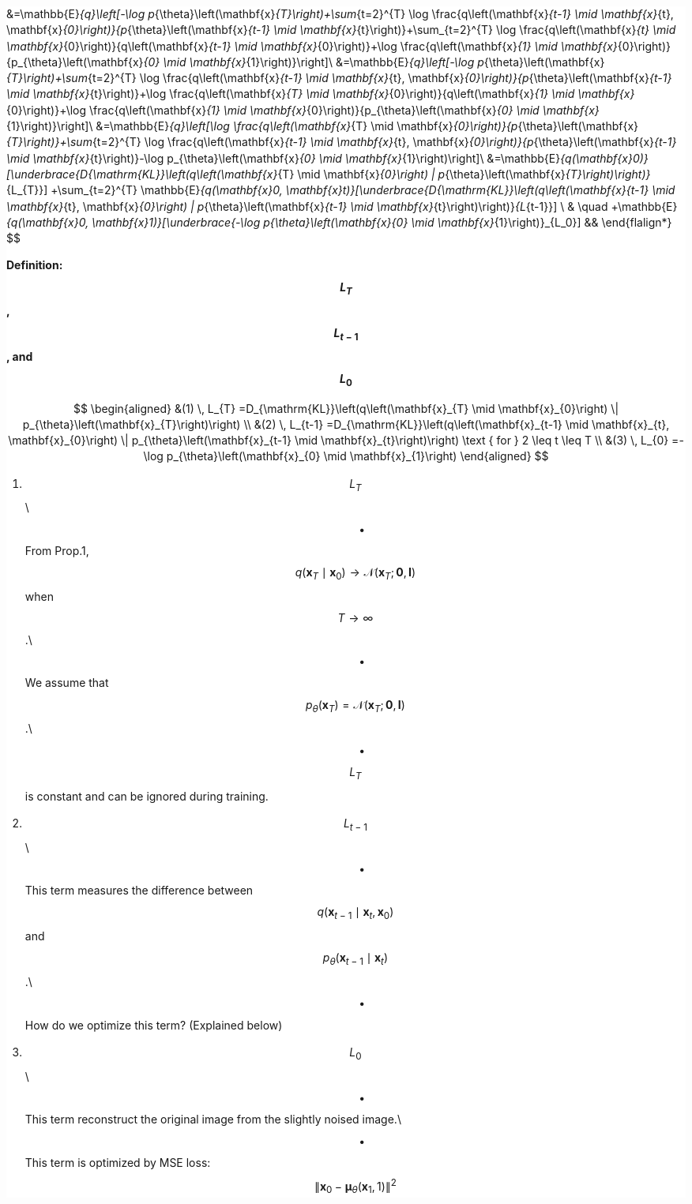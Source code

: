 &=\mathbb{E}_{q}\left[-\log p_{\theta}\left(\mathbf{x}_{T}\right)+\sum_{t=2}^{T} \log \frac{q\left(\mathbf{x}_{t-1} \mid \mathbf{x}_{t}, \mathbf{x}_{0}\right)}{p_{\theta}\left(\mathbf{x}_{t-1} \mid \mathbf{x}_{t}\right)}+\sum_{t=2}^{T} \log \frac{q\left(\mathbf{x}_{t} \mid \mathbf{x}_{0}\right)}{q\left(\mathbf{x}_{t-1} \mid \mathbf{x}_{0}\right)}+\log \frac{q\left(\mathbf{x}_{1} \mid \mathbf{x}_{0}\right)}{p_{\theta}\left(\mathbf{x}_{0} \mid \mathbf{x}_{1}\right)}\right]\\
&=\mathbb{E}_{q}\left[-\log p_{\theta}\left(\mathbf{x}_{T}\right)+\sum_{t=2}^{T} \log \frac{q\left(\mathbf{x}_{t-1} \mid \mathbf{x}_{t}, \mathbf{x}_{0}\right)}{p_{\theta}\left(\mathbf{x}_{t-1} \mid \mathbf{x}_{t}\right)}+\log \frac{q\left(\mathbf{x}_{T} \mid \mathbf{x}_{0}\right)}{q\left(\mathbf{x}_{1} \mid \mathbf{x}_{0}\right)}+\log \frac{q\left(\mathbf{x}_{1} \mid \mathbf{x}_{0}\right)}{p_{\theta}\left(\mathbf{x}_{0} \mid \mathbf{x}_{1}\right)}\right]\\
&=\mathbb{E}_{q}\left[\log \frac{q\left(\mathbf{x}_{T} \mid \mathbf{x}_{0}\right)}{p_{\theta}\left(\mathbf{x}_{T}\right)}+\sum_{t=2}^{T} \log \frac{q\left(\mathbf{x}_{t-1} \mid \mathbf{x}_{t}, \mathbf{x}_{0}\right)}{p_{\theta}\left(\mathbf{x}_{t-1} \mid \mathbf{x}_{t}\right)}-\log p_{\theta}\left(\mathbf{x}_{0} \mid \mathbf{x}_{1}\right)\right]\\
&=\mathbb{E}_{q(\mathbf{x}_0)}[\underbrace{D_{\mathrm{KL}}\left(q\left(\mathbf{x}_{T} \mid \mathbf{x}_{0}\right) \| p_{\theta}\left(\mathbf{x}_{T}\right)\right)}_{L_{T}}] +\sum_{t=2}^{T} \mathbb{E}_{q(\mathbf{x}_0, \mathbf{x}_t)}[\underbrace{D_{\mathrm{KL}}\left(q\left(\mathbf{x}_{t-1} \mid \mathbf{x}_{t}, \mathbf{x}_{0}\right) \| p_{\theta}\left(\mathbf{x}_{t-1} \mid \mathbf{x}_{t}\right)\right)}_{L_{t-1}}] \\
& \quad +\mathbb{E}_{q(\mathbf{x}_0, \mathbf{x}_1)}[\underbrace{-\log p_{\theta}\left(\mathbf{x}_{0} \mid \mathbf{x}_{1}\right)}_{L_0}] &&
\end{flalign*}
$$

**Definition: $$L_T$$, $$L_{t-1}$$, and $$L_0$$**

$$
\begin{aligned}
&(1) \, L_{T} =D_{\mathrm{KL}}\left(q\left(\mathbf{x}_{T} \mid \mathbf{x}_{0}\right) \| p_{\theta}\left(\mathbf{x}_{T}\right)\right) \\
&(2) \, L_{t-1} =D_{\mathrm{KL}}\left(q\left(\mathbf{x}_{t-1} \mid \mathbf{x}_{t}, \mathbf{x}_{0}\right) \| p_{\theta}\left(\mathbf{x}_{t-1} \mid \mathbf{x}_{t}\right)\right) \text { for } 2 \leq t \leq T \\
&(3) \, L_{0} =-\log p_{\theta}\left(\mathbf{x}_{0} \mid \mathbf{x}_{1}\right)
\end{aligned}
$$

1) $$L_T$$ \\
$$\quad \bullet$$ From Prop.1, $$q\left(\mathbf{x}_{T} \mid \mathbf{x}_{0}\right) \rightarrow \mathcal{N}\left(\mathbf{x}_{T} ; \mathbf{0}, \mathbf{I}\right) $$ when $$T \rightarrow \infty$$.\\
$$\quad \bullet$$ We assume that $$p_{\theta}(\mathbf{x}_{T})=\mathcal{N}\left(\mathbf{x}_{T} ; \mathbf{0}, \mathbf{I}\right)$$.\\
$$\quad \bullet$$ $$L_T$$ is constant and can be ignored during training.

2) $$L_{t-1}$$ \\
$$\quad \bullet$$ This term measures the difference between $$q\left(\mathbf{x}_{t-1} \mid \mathbf{x}_{t}, \mathbf{x}_{0}\right)$$ and $$p_{\theta}\left(\mathbf{x}_{t-1} \mid \mathbf{x}_{t}\right)$$.\\
$$\quad \bullet$$ How do we optimize this term? (Explained below)

3) $$L_0$$ \\
$$\quad \bullet$$ This term reconstruct the original image from the slightly noised image.\\
$$\quad \bullet$$ This term is optimized by MSE loss: $$\left\|\mathbf{x}_{0}-\mathbf{\mu}_{\theta}\left(\mathbf{x}_{1}, 1\right)\right\|^{2}$$
